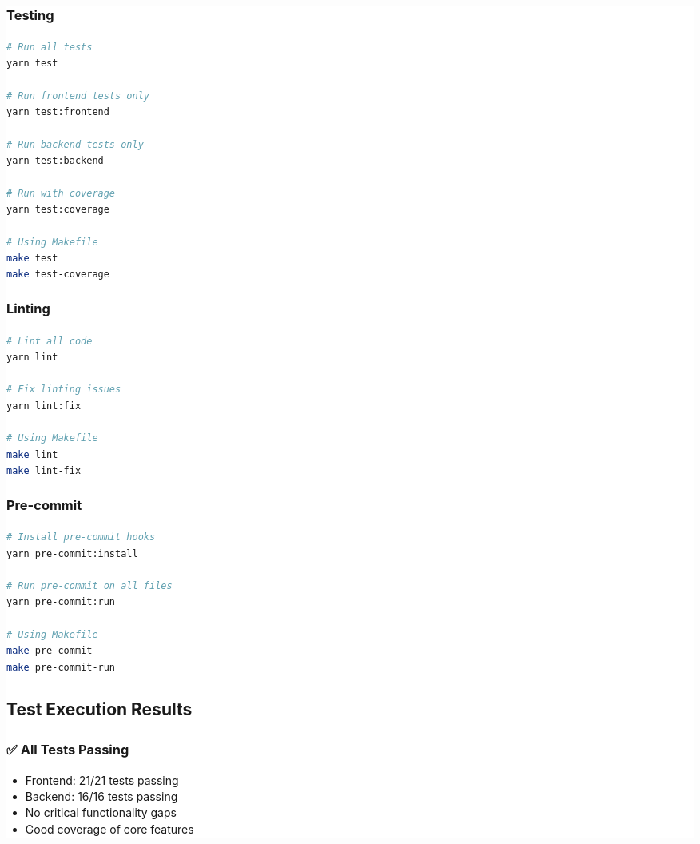 ### Testing
```bash
# Run all tests
yarn test

# Run frontend tests only  
yarn test:frontend

# Run backend tests only
yarn test:backend

# Run with coverage
yarn test:coverage

# Using Makefile
make test
make test-coverage
```

### Linting
```bash
# Lint all code
yarn lint

# Fix linting issues
yarn lint:fix

# Using Makefile
make lint
make lint-fix
```

### Pre-commit
```bash
# Install pre-commit hooks
yarn pre-commit:install

# Run pre-commit on all files
yarn pre-commit:run

# Using Makefile
make pre-commit
make pre-commit-run
```

## Test Execution Results

### ✅ All Tests Passing
- Frontend: 21/21 tests passing
- Backend: 16/16 tests passing
- No critical functionality gaps
- Good coverage of core features
